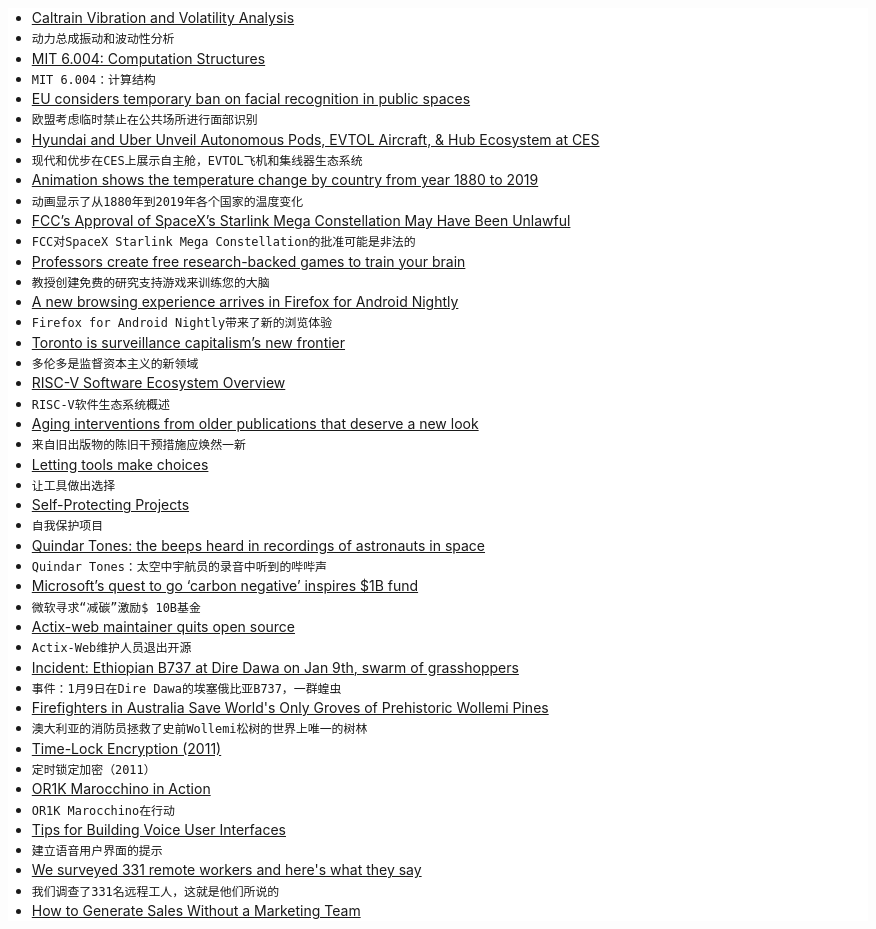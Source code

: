 - [Caltrain Vibration and Volatility Analysis](https://www.nathanblack.me/post/caltrain-vibration-and-volatility-analysis)
- `动力总成振动和波动性分析`
- [MIT 6.004: Computation Structures](https://6004.mit.edu/web/fall19/resources/lectures)
- `MIT 6.004：计算结构`
- [EU considers temporary ban on facial recognition in public spaces](https://www.reuters.com/article/us-eu-ai/eu-mulls-five-year-ban-on-facial-recognition-tech-in-public-areas-idUSKBN1ZF2QL)
- `欧盟考虑临时禁止在公共场所进行面部识别`
- [Hyundai and Uber Unveil Autonomous Pods, EVTOL Aircraft, & Hub Ecosystem at CES](https://cleantechnica.com/2020/01/14/hyundai-uber-elevate-unveil-autonomous-pods-evtol-aircraft-hub-ecosystem-at-ces/)
- `现代和优步在CES上展示自主舱，EVTOL飞机和集线器生态系统`
- [Animation shows the temperature change by country from year 1880 to 2019](https://twitter.com/anttilip/status/1217529718938820610)
- `动画显示了从1880年到2019年各个国家的温度变化`
- [FCC’s Approval of SpaceX’s Starlink Mega Constellation May Have Been Unlawful](https://www.scientificamerican.com/article/the-fccs-approval-of-spacexs-starlink-mega-constellation-may-have-been-unlawful/)
- `FCC对SpaceX Starlink Mega Constellation的批准可能是非法的`
- [Professors create free research-backed games to train your brain](http://www.nyu.edu/about/news-publications/news/2020/january/train-your-brain.html)
- `教授创建免费的研究支持游戏来训练您的大脑`
- [A new browsing experience arrives in Firefox for Android Nightly](https://blog.mozilla.org/futurereleases/2020/01/17/a-brand-new-browsing-experience-arrives-in-firefox-for-android-nightly/)
- `Firefox for Android Nightly带来了新的浏览体验`
- [Toronto is surveillance capitalism’s new frontier](https://torontolife.com/city/toronto-is-surveillance-capitalisms-new-frontier/)
- `多伦多是监督资本主义的新领域`
- [RISC-V Software Ecosystem Overview](https://github.com/riscv/riscv-software-list)
- `RISC-V软件生态系统概述`
- [Aging interventions from older publications that deserve a new look](https://srconstantin.posthaven.com/aging-interventions-from-older-publications-that-deserve-a-new-look)
- `来自旧出版物的陈旧干预措施应焕然一新`
- [Letting tools make choices](https://www.jackfranklin.co.uk/blog/letting-tools-make-choices/)
- `让工具做出选择`
- [Self-Protecting Projects](https://amihaiemil.com/2020/01/17/self-protecting-projects.html)
- `自我保护项目`
- [Quindar Tones: the beeps heard in recordings of astronauts in space](https://jalopnik.com/theres-an-actual-name-and-reason-for-those-beeps-you-he-1841024797)
- `Quindar Tones：太空中宇航员的录音中听到的哔哔声`
- [Microsoft’s quest to go ‘carbon negative’ inspires $1B fund](https://www.greenbiz.com/article/microsofts-quest-go-carbon-negative-inspires-1b-fund)
- `微软寻求“减碳”激励$ 10B基金`
- [Actix-web maintainer quits open source](https://github.com/actix/actix-web)
- `Actix-Web维护人员退出开源`
- [Incident: Ethiopian B737 at Dire Dawa on Jan 9th, swarm of grasshoppers](https://avherald.com/h?article=4d1de8cc&opt=1)
- `事件：1月9日在Dire Dawa的埃塞俄比亚B737，一群蝗虫`
- [Firefighters in Australia Save World's Only Groves of Prehistoric Wollemi Pines](https://www.npr.org/2020/01/16/796994699/aussie-firefighters-save-worlds-only-groves-of-prehistoric-wollemi-pines)
- `澳大利亚的消防员拯救了史前Wollemi松树的世界上唯一的树林`
- [Time-Lock Encryption (2011)](https://www.gwern.net/Self-decrypting-files)
- `定时锁定加密（2011）`
- [OR1K Marocchino in Action](http://stffrdhrn.github.io/hardware/embedded/openrisc/2019/06/11/or1k_marocchino.html)
- `OR1K Marocchino在行动`
- [Tips for Building Voice User Interfaces](https://phillipsoft.com/alexa/tips-for-building-vui.html)
- `建立语音用户界面的提示`
- [We surveyed 331 remote workers and here's what they say](https://twitter.com/RemoteTools/status/1218167761525829634)
- `我们调查了331名远程工人，这就是他们所说的`
- [How to Generate Sales Without a Marketing Team](https://www.intandemly.com/blog/generate-leads-without-marketing/)